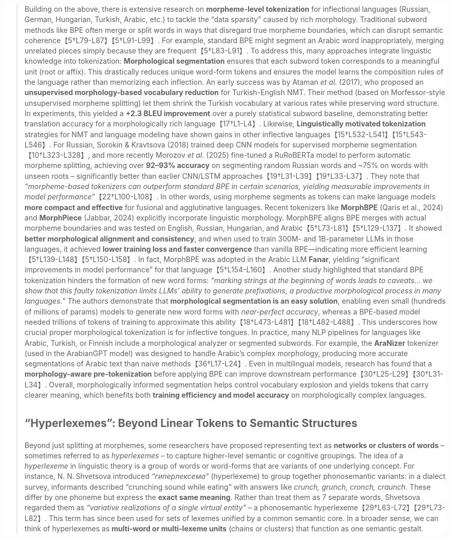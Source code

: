 > Building on the above, there is extensive research on **morpheme-level tokenization** for inflectional languages (Russian, German, Hungarian, Turkish, Arabic, etc.) to tackle the “data sparsity” caused by rich morphology. Traditional subword methods like BPE often merge or split words in ways that disregard true morpheme boundaries, which can disrupt semantic coherence【5†L79-L87】【5†L91-L99】. For example, standard BPE might segment an Arabic word inappropriately, merging unrelated pieces simply because they are frequent【5†L83-L91】. To address this, many approaches integrate linguistic knowledge into tokenization: **Morphological segmentation** ensures that each subword token corresponds to a meaningful unit (root or affix). This drastically reduces unique word-form tokens and ensures the model learns the composition rules of the language rather than memorizing each inflection. An early success was by Ataman *et al.* (2017), who proposed an **unsupervised morphology-based vocabulary reduction** for Turkish-English NMT. Their method (based on Morfessor-style unsupervised morpheme splitting) let them shrink the Turkish vocabulary at various rates while preserving word structure. In experiments, this yielded a **+2.3 BLEU improvement** over a purely statistical subword baseline, demonstrating better translation accuracy for a morphologically rich language【17†L1-L4】. Likewise, **Linguistically motivated tokenization** strategies for NMT and language modeling have shown gains in other inflective languages【15†L532-L541】【15†L543-L546】. For Russian, Sorokin & Kravtsova (2018) trained deep CNN models for supervised morpheme segmentation【10†L323-L328】, and more recently Morozov *et al.* (2025) fine-tuned a RuRoBERTa model to perform automatic morpheme splitting, achieving over **92–93% accuracy** on segmenting random Russian words and ~75% on words with unseen roots – significantly better than earlier CNN/LSTM approaches【19†L31-L39】【19†L33-L37】. They note that *“morpheme-based tokenizers can outperform standard BPE in certain scenarios, yielding measurable improvements in model performance”*【22†L100-L108】. In other words, using morpheme segments as tokens can make language models **more compact and effective** for fusional and agglutinative languages. Recent tokenizers like **MorphBPE** (Qaris et al., 2024) and **MorphPiece** (Jabbar, 2024) explicitly incorporate linguistic morphology. MorphBPE aligns BPE merges with actual morpheme boundaries and was tested on English, Russian, Hungarian, and Arabic【5†L73-L81】【5†L129-L137】. It showed **better morphological alignment and consistency**, and when used to train 300M- and 1B-parameter LLMs in those languages, it achieved **lower training loss and faster convergence** than vanilla BPE—indicating more efficient learning【5†L139-L148】【5†L150-L158】. In fact, MorphBPE was adopted in the Arabic LLM **Fanar**, yielding “significant improvements in model performance” for that language【5†L154-L160】. Another study highlighted that standard BPE tokenization hinders the formation of new word forms: *“marking strings at the beginning of words leads to caveats… we show that this faulty tokenization limits LLMs’ ability to generate prefixations, a productive morphological process in many languages.”* The authors demonstrate that **morphological segmentation is an easy solution**, enabling even small (hundreds of millions of params) models to generate new word forms with *near-perfect accuracy*, whereas a BPE-based model needed trillions of tokens of training to approximate this ability【18†L473-L481】【18†L482-L488】. This underscores how crucial proper morphological tokenization is for inflective tongues. In practice, many NLP pipelines for languages like Arabic, Turkish, or Finnish include a morphological analyzer or segmented subwords. For example, the **AraNizer** tokenizer (used in the ArabianGPT model) was designed to handle Arabic’s complex morphology, producing more accurate segmentations of Arabic text than naive methods【36†L17-L24】. Even in multilingual models, research has found that a **morphology-aware pre-tokenization** before applying BPE can improve downstream performance【30†L25-L29】【30†L31-L34】. Overall, morphologically informed segmentation helps control vocabulary explosion and yields tokens that carry clearer meaning, which benefits both **training efficiency and model accuracy** on morphologically complex languages.
> 
> ## “Hyperlexemes”: Beyond Linear Tokens to Semantic Structures 
> Beyond just splitting at morphemes, some researchers have proposed representing text as **networks or clusters of words** – sometimes referred to as *hyperlexemes* – to capture higher-level semantic or cognitive groupings. The idea of a *hyperlexeme* in linguistic theory is a group of words or word-forms that are variants of one underlying concept. For instance, N. N. Shvetsova introduced *“гиперлексема”* (hyperlexeme) to group together phonosemantic variants: in a dialect survey, informants described “crunching sound while eating” with answers like *crunch, grunch, cronch, craunch*. These differ by one phoneme but express the **exact same meaning**. Rather than treat them as 7 separate words, Shvetsova regarded them as *“variative realizations of a single virtual entity”* – a phonosemantic hyperlexeme【29†L63-L72】【29†L73-L82】. This term has since been used for sets of lexemes unified by a common semantic core. In a broader sense, we can think of hyperlexemes as **multi-word or multi-lexeme units** (chains or clusters) that function as one semantic gestalt. 
> 